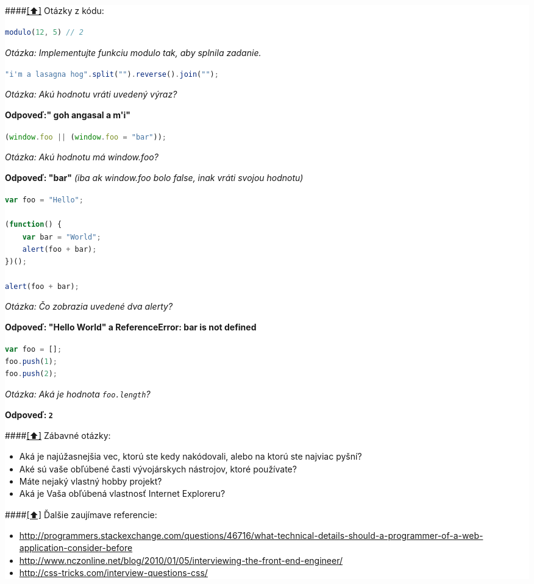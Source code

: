 ####[[⬆]](#toc) <a name='jscode'>Otázky z kódu:</a>

```javascript
modulo(12, 5) // 2
```
*Otázka: Implementujte funkciu modulo tak, aby splnila zadanie.*

```javascript
"i'm a lasagna hog".split("").reverse().join("");
```
*Otázka: Akú hodnotu vráti uvedený výraz?*

**Odpoveď:" goh angasal a m'i"**

```javascript
(window.foo || (window.foo = "bar"));
```
*Otázka: Akú hodnotu má window.foo?*

**Odpoveď: "bar"** *(iba ak window.foo bolo false, inak vráti svojou hodnotu)*

```javascript
var foo = "Hello";

(function() {
    var bar = "World";
    alert(foo + bar);
})();

alert(foo + bar);
```
*Otázka: Čo zobrazia uvedené dva alerty?*

**Odpoveď: "Hello World" a ReferenceError: bar is not defined**

```javascript
var foo = [];
foo.push(1);
foo.push(2);
```
*Otázka: Aká je hodnota `foo.length`?*

**Odpoveď: `2`**

####[[⬆]](#toc) <a name='fun'>Zábavné otázky:</a>

* Aká je najúžasnejšia vec, ktorú ste kedy nakódovali, alebo na ktorú ste najviac pyšní?
* Aké sú vaše obľúbené časti vývojárskych nástrojov, ktoré používate?
* Máte nejaký vlastný hobby projekt?
* Aká je Vaša obľúbená vlastnosť Internet Exploreru?

####[[⬆]](#toc) <a name='references'>Ďalšie zaujímave referencie:</a>

* http://programmers.stackexchange.com/questions/46716/what-technical-details-should-a-programmer-of-a-web-application-consider-before
* http://www.nczonline.net/blog/2010/01/05/interviewing-the-front-end-engineer/
* http://css-tricks.com/interview-questions-css/
